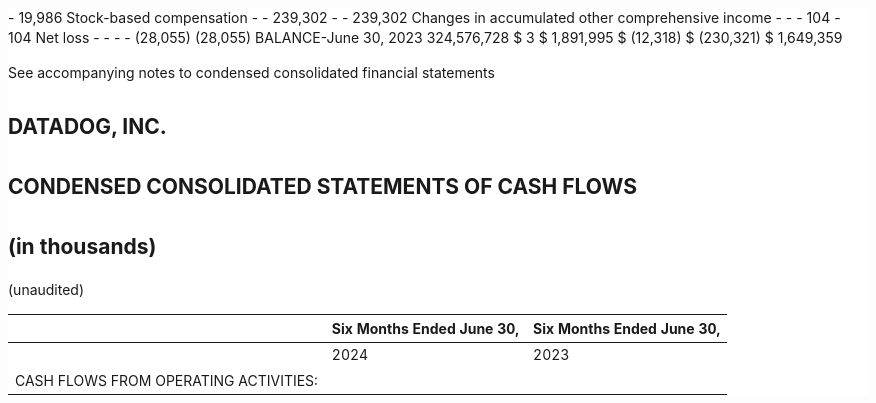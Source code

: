 <td>-</td>
<td>19,986</td>
</tr>
<tr>
<td>Stock-based compensation</td>
<td>-</td>
<td>-</td>
<td>239,302</td>
<td>-</td>
<td>-</td>
<td>239,302</td>
</tr>
<tr>
<td>Changes in accumulated other comprehensive income</td>
<td>-</td>
<td>-</td>
<td>-</td>
<td>104</td>
<td>-</td>
<td>104</td>
</tr>
<tr>
<td>Net loss</td>
<td>-</td>
<td>-</td>
<td>-</td>
<td>-</td>
<td>(28,055)</td>
<td>(28,055)</td>
</tr>
<tr>
<td>BALANCE-June 30, 2023</td>
<td>324,576,728</td>
<td>$ 3</td>
<td>$ 1,891,995</td>
<td>$ (12,318)</td>
<td>$ (230,321)</td>
<td>$ 1,649,359</td>
</tr>
</tbody>
</table>
<p>See accompanying notes to condensed consolidated financial statements</p>
<h2>DATADOG, INC.</h2>
<h2>CONDENSED CONSOLIDATED STATEMENTS OF CASH FLOWS</h2>
<h2>(in thousands)</h2>
<p>(unaudited)</p>
<table>
<thead>
<tr>
<th></th>
<th>Six Months Ended June 30,</th>
<th>Six Months Ended June 30,</th>
</tr>
</thead>
<tbody>
<tr>
<td></td>
<td>2024</td>
<td>2023</td>
</tr>
<tr>
<td>CASH FLOWS FROM OPERATING ACTIVITIES:</td>
<td></td>
<td></td>